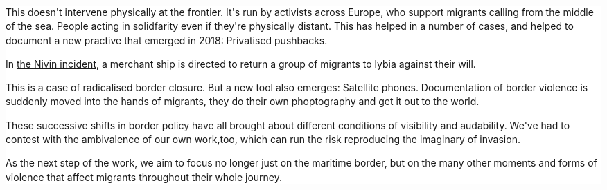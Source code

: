 This doesn't intervene physically at the frontier. It's run by activists across Europe, who support migrants calling from the middle of the sea. People acting in solidfarity even if they're physically distant. This has helped in a number of cases, and helped to document a new practive that emerged in 2018: Privatised pushbacks.

In [the Nivin incident](https://forensic-architecture.org/investigation/nivin/), a merchant ship is directed to return a group of migrants to lybia against their will.

This is a case of radicalised border closure. But a new tool also emerges: Satellite phones. Documentation of border violence is suddenly moved into the hands of migrants, they do their own phoptography and get it out to the world.

These successive shifts in border policy have all brought about different conditions of visibility and audability. We've had to contest with the ambivalence of our own work,too, which can run the risk reproducing the imaginary of invasion.

As the next step of the work, we aim to focus no longer just on the maritime border, but on the many other moments and forms of violence that affect migrants throughout their whole journey.